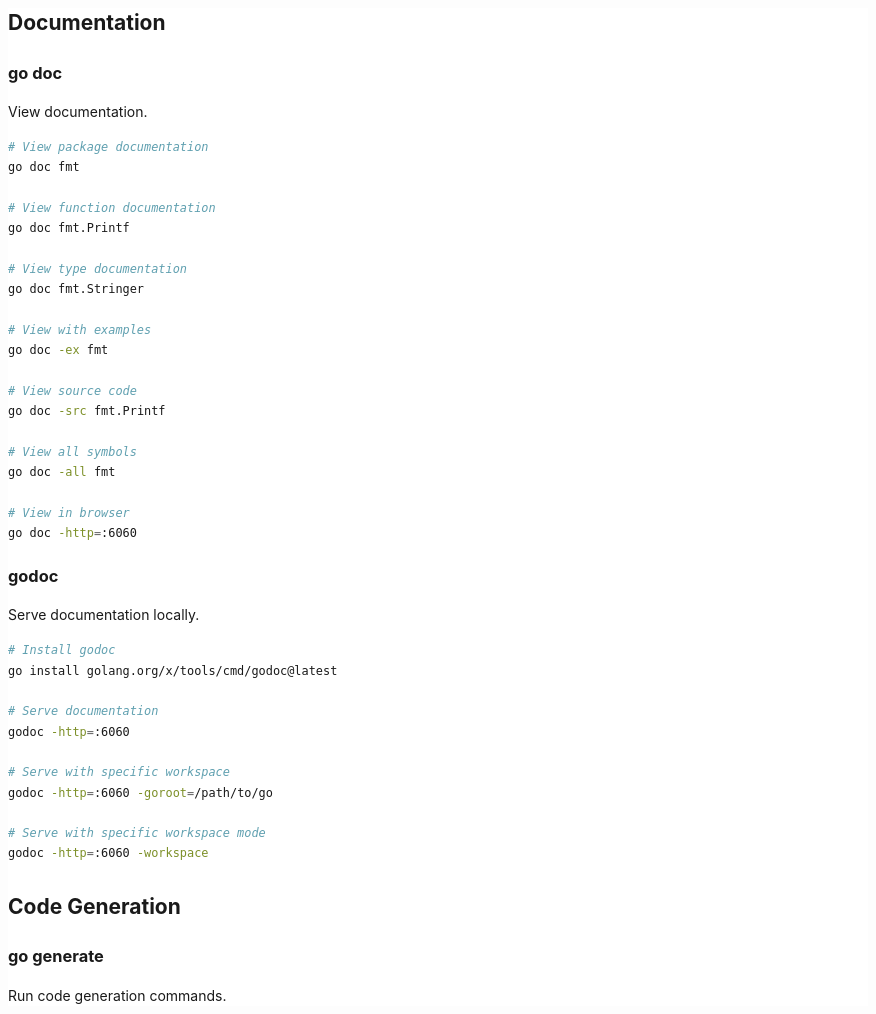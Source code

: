 ## Documentation

### go doc

View documentation.

```bash
# View package documentation
go doc fmt

# View function documentation
go doc fmt.Printf

# View type documentation
go doc fmt.Stringer

# View with examples
go doc -ex fmt

# View source code
go doc -src fmt.Printf

# View all symbols
go doc -all fmt

# View in browser
go doc -http=:6060
```

### godoc

Serve documentation locally.

```bash
# Install godoc
go install golang.org/x/tools/cmd/godoc@latest

# Serve documentation
godoc -http=:6060

# Serve with specific workspace
godoc -http=:6060 -goroot=/path/to/go

# Serve with specific workspace mode
godoc -http=:6060 -workspace
```

## Code Generation

### go generate

Run code generation commands.
